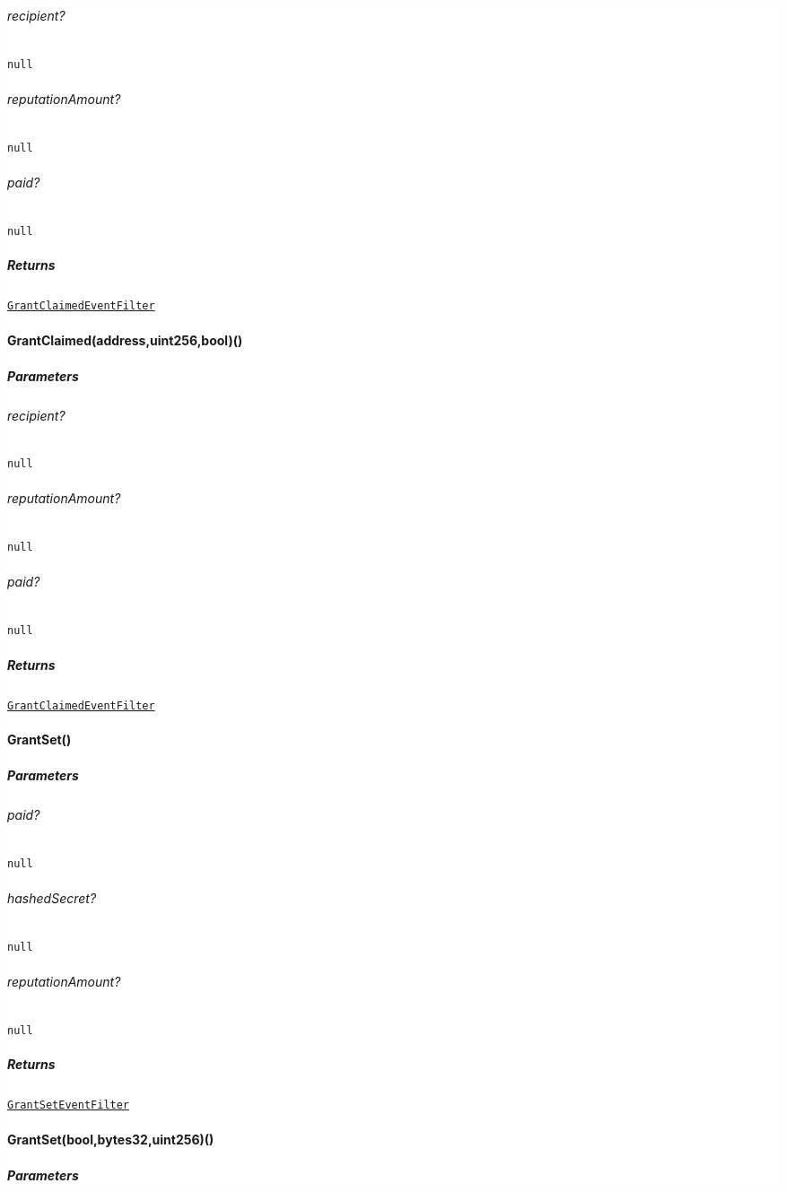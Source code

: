 ###### recipient?

`null`

###### reputationAmount?

`null`

###### paid?

`null`

##### Returns

[`GrantClaimedEventFilter`](../type-aliases/GrantClaimedEventFilter.md)

#### GrantClaimed(address,uint256,bool)()

##### Parameters

###### recipient?

`null`

###### reputationAmount?

`null`

###### paid?

`null`

##### Returns

[`GrantClaimedEventFilter`](../type-aliases/GrantClaimedEventFilter.md)

#### GrantSet()

##### Parameters

###### paid?

`null`

###### hashedSecret?

`null`

###### reputationAmount?

`null`

##### Returns

[`GrantSetEventFilter`](../type-aliases/GrantSetEventFilter.md)

#### GrantSet(bool,bytes32,uint256)()

##### Parameters
